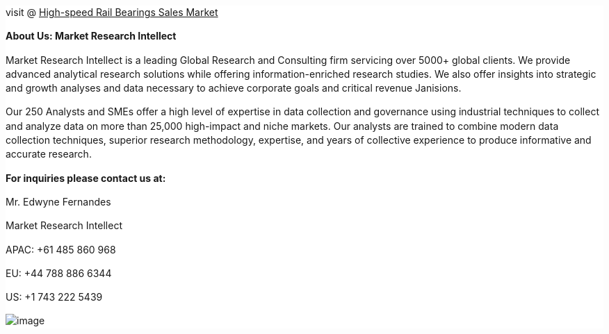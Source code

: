 visit&nbsp;@</strong>&nbsp;</span><span class="font-[700]"><a href="https://www.marketresearchintellect.com/product/global-high-speed-rail-bearings-sales-market/?utm_source=Linkedin&utm_medium=815" target="_blank" data-tracking-control-name="article-ssr-frontend-pulse_little-text-block" data-tracking-will-navigate="" data-test-link="">High-speed Rail Bearings Sales Market</a></span></p><p><strong><span class="font-[700]">About Us: Market Research Intellect</span></strong></p><p><span class="">Market Research Intellect is a leading Global Research and Consulting firm servicing over 5000+ global clients. We provide advanced analytical research solutions while offering information-enriched research studies.&nbsp;</span>We also offer insights into strategic and growth analyses and data necessary to achieve corporate goals and critical revenue Janisions.</p><p><span class="">Our 250 Analysts and SMEs offer a high level of expertise in data collection and governance using industrial techniques to collect and analyze data on more than 25,000 high-impact and niche markets. Our analysts are trained to combine modern data collection techniques, superior research methodology, expertise, and years of collective experience to produce informative and accurate research.</span></p><p><strong>For inquiries please contact us at:</strong></p><p>Mr. Edwyne Fernandes</p><p>Market Research Intellect</p><p>APAC: +61 485 860 968</p><p>EU: +44 788 886 6344</p><p>US: +1 743 222 5439</p>
![image](https://github.com/user-attachments/assets/7019096e-51fd-4c2c-8a5e-561e15f9dff3)
